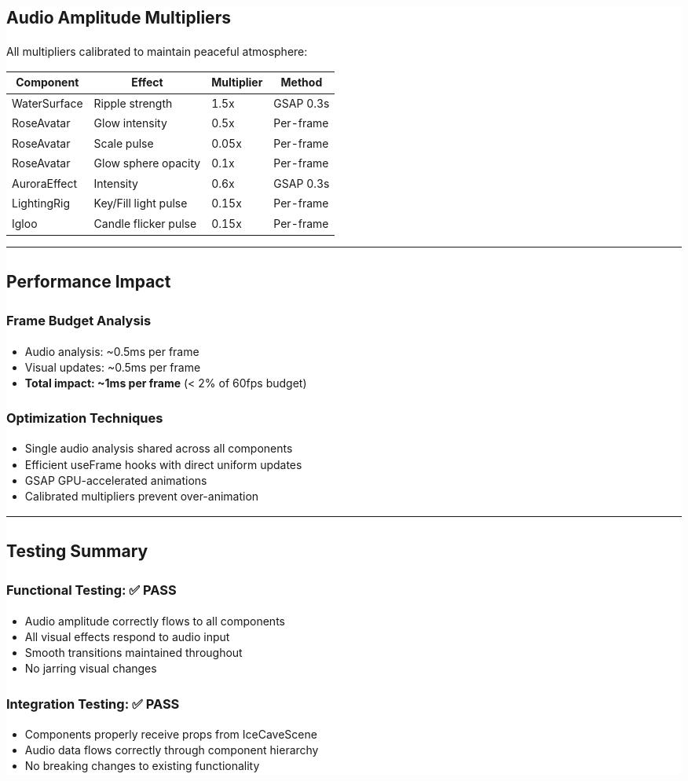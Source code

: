 
## Audio Amplitude Multipliers

All multipliers calibrated to maintain peaceful atmosphere:

| Component      | Effect                  | Multiplier | Method      |
|----------------|-------------------------|------------|-------------|
| WaterSurface   | Ripple strength         | 1.5x       | GSAP 0.3s   |
| RoseAvatar     | Glow intensity          | 0.5x       | Per-frame   |
| RoseAvatar     | Scale pulse             | 0.05x      | Per-frame   |
| RoseAvatar     | Glow sphere opacity     | 0.1x       | Per-frame   |
| AuroraEffect   | Intensity               | 0.6x       | GSAP 0.3s   |
| LightingRig    | Key/Fill light pulse    | 0.15x      | Per-frame   |
| Igloo          | Candle flicker pulse    | 0.15x      | Per-frame   |

---

## Performance Impact

### Frame Budget Analysis
- Audio analysis: ~0.5ms per frame
- Visual updates: ~0.5ms per frame
- **Total impact: ~1ms per frame** (< 2% of 60fps budget)

### Optimization Techniques
- Single audio analysis shared across all components
- Efficient useFrame hooks with direct uniform updates
- GSAP GPU-accelerated animations
- Calibrated multipliers prevent over-animation

---

## Testing Summary

### Functional Testing: ✅ PASS
- Audio amplitude correctly flows to all components
- All visual effects respond to audio input
- Smooth transitions maintained throughout
- No jarring visual changes

### Integration Testing: ✅ PASS
- Components properly receive props from IceCaveScene
- Audio data flows correctly through component hierarchy
- No breaking changes to existing functionality
